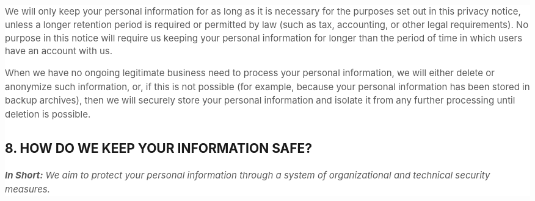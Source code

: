 <span style="font-size: 15px; color: rgb(89, 89, 89);"><span style="font-size: 15px; color: rgb(89, 89, 89);"><span data-custom-class="body_text">We
will only keep your personal information for as long as it is necessary
for the purposes set out in this privacy notice, unless a longer
retention period is required or permitted by law (such as tax,
accounting, or other legal requirements). No purpose in this notice will
require us keeping your personal information for longer than
<span style="font-size: 15px;"><span style="color: rgb(89, 89, 89);"><span data-custom-class="body_text"></span></span></span>the
period of time in which users have an account with
us<span style="font-size: 15px;"><span style="color: rgb(89, 89, 89);"><span data-custom-class="body_text"></span></span></span>.</span></span></span>

</div>

<div style="line-height: 1.5;">

  

</div>

<div style="line-height: 1.5;">

<span style="font-size: 15px; color: rgb(89, 89, 89);"><span style="font-size: 15px; color: rgb(89, 89, 89);"><span data-custom-class="body_text">When
we have no ongoing legitimate business need to process your personal
information, we will either delete or anonymize such information, or, if
this is not possible (for example, because your personal information has
been stored in backup archives), then we will securely store your
personal information and isolate it from any further processing until
deletion is
possible.<span style="color: rgb(89, 89, 89);"></span></span></span></span>

</div>

<div style="line-height: 1.5;">

  

</div>

<div id="infosafe" style="line-height: 1.5;">

<span style="color: rgb(127, 127, 127);"><span style="color: rgb(89, 89, 89); font-size: 15px;"><span style="font-size: 15px; color: rgb(89, 89, 89);"><span style="font-size: 15px; color: rgb(89, 89, 89);"><span id="control" style="color: rgb(0, 0, 0);"><h2 data-custom-class="heading_1">8.
HOW DO WE KEEP YOUR INFORMATION
SAFE?</h2></span></span></span></span></span>

</div>

<div style="line-height: 1.5;">

  

</div>

<div style="line-height: 1.5;">

<span style="font-size: 15px; color: rgb(89, 89, 89);"><span style="font-size: 15px; color: rgb(89, 89, 89);"><span data-custom-class="body_text">***In
Short:***</span> *We aim to protect your personal information through a system
of organizational and technical security measures.*</span></span>
